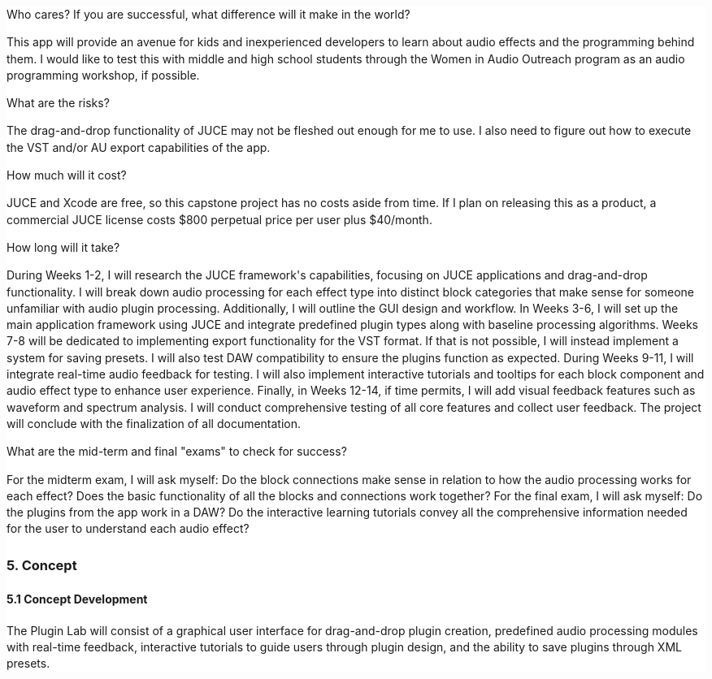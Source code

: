 Who cares? If you are successful, what difference will it make in the world? 

This app will provide an avenue for kids and inexperienced developers to learn about audio effects and the programming behind them. I would like to test this with middle and high school students through the Women in Audio Outreach program as an audio programming workshop, if possible. 

What are the risks? 

The drag-and-drop functionality of JUCE may not be fleshed out enough for me to use. I also need to figure out how to execute the VST and/or AU export capabilities of the app. 

How much will it cost? 

JUCE and Xcode are free, so this capstone project has no costs aside from time. If I plan on releasing this as a product, a commercial JUCE license costs $800 perpetual price per user plus $40/month.  

How long will it take? 

During Weeks 1-2, I will research the JUCE framework's capabilities, focusing on JUCE applications and drag-and-drop functionality. I will break down audio processing for each effect type into distinct block categories that make sense for someone unfamiliar with audio plugin processing. Additionally, I will outline the GUI design and workflow. In Weeks 3-6, I will set up the main application framework using JUCE and integrate predefined plugin types along with baseline processing algorithms. Weeks 7-8 will be dedicated to implementing export functionality for the VST format. If that is not possible, I will instead implement a system for saving presets. I will also test DAW compatibility to ensure the plugins function as expected. During Weeks 9-11, I will integrate real-time audio feedback for testing. I will also implement interactive tutorials and tooltips for each block component and audio effect type to enhance user experience. Finally, in Weeks 12-14, if time permits, I will add visual feedback features such as waveform and spectrum analysis. I will conduct comprehensive testing of all core features and collect user feedback. The project will conclude with the finalization of all documentation. 

What are the mid-term and final "exams" to check for success? 

For the midterm exam, I will ask myself: Do the block connections make sense in relation to how the audio processing works for each effect? Does the basic functionality of all the blocks and connections work together? For the final exam, I will ask myself: Do the plugins from the app work in a DAW? Do the interactive learning tutorials convey all the comprehensive information needed for the user to understand each audio effect? 

### 5. Concept 

#### 5.1 Concept Development 

The Plugin Lab will consist of a graphical user interface for drag-and-drop plugin creation, predefined audio processing modules with real-time feedback, interactive tutorials to guide users through plugin design, and the ability to save plugins through XML presets. 

 
